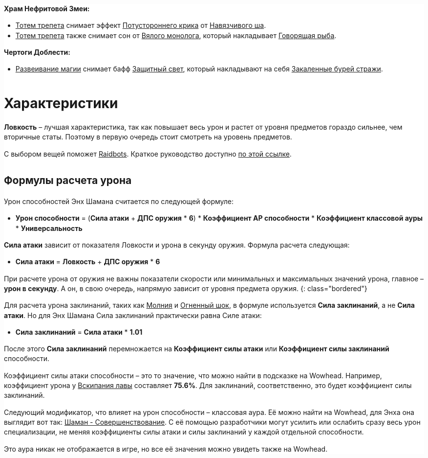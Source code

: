 **Храм Нефритовой Змеи:**
* [Тотем трепета](https://www.wowhead.com/ru/spell=8143) снимает эффект [Потустороннего крика](https://www.wowhead.com/ru/spell=395859/) от [Навязчивого ша](https://www.wowhead.com/ru/npc=58865).
* [Тотем трепета](https://www.wowhead.com/ru/spell=8143) также снимает сон от [Вялого монолога](https://www.wowhead.com/ru/spell=395872/), который накладывает [Говорящая рыба](https://www.wowhead.com/ru/npc=59546/).

**Чертоги Доблести:**
* [Развеивание магии](https://www.wowhead.com/ru/spell=370/) снимает бафф [Защитный свет](https://www.wowhead.com/ru/spell=198745/), который накладывают на себя [Закаленные бурей стражи](https://www.wowhead.com/ru/npc=96574).



# Характеристики

**Ловкость** – лучшая характеристика, так как повышает весь урон и растет от уровня предметов гораздо сильнее, чем вторичные статы. Поэтому в первую очередь стоит смотреть на уровень предметов.

С выбором вещей поможет [Raidbots](https://www.raidbots.com/simbot). Краткое руководство доступно [по этой ссылке](https://stormkeeper.ru/info/sim.html).

## Формулы расчета урона

Урон способностей Энх Шамана считается по следующей формуле:

* **Урон способности** = (**Сила атаки** + **ДПС оружия** * **6**) * **Коэффициент AP способности** * **Коэффициент классовой ауры** * **Универсальность**

**Сила атаки** зависит от показателя Ловкости и урона в секунду оружия. Формула расчета следующая:

* **Сила атаки** = **Ловкость** + **ДПС оружия** * **6**

При расчете урона от оружия не важны показатели скорости или минимальных и максимальных значений урона, главное – **урон в секунду**. А он, в свою очередь, напрямую зависит от уровня предмета оружия.
{: class="bordered"}

Для расчета урона заклинаний, таких как [Молния](https://ru.wowhead.com/spell=188196) и [Огненный шок](https://ru.wowhead.com/spell=188389), в формуле используется **Сила заклинаний**, а не **Сила атаки**. Но для Энх Шамана Сила заклинаний практически равна Силе атаки:

* **Сила заклинаний** = **Сила атаки** * **1.01**

После этого **Сила заклинаний** перемножается на **Коэффициент силы атаки** или **Коэффициент силы заклинаний** способности.

Коэффициент силы атаки способности – это то значение, что можно найти в подсказке на Wowhead. Например, коэффициент урона у [Вскипания лавы](https://ru.wowhead.com/spell=60103/) составляет **75.6%**. Для заклинаний, соответственно, это будет коэффициент силы заклинаний.

Следующий модификатор, что влияет на урон способности – классовая аура. Её можно найти на Wowhead, для Энха она выглядит вот так: [Шаман - Совершенствование](https://ru.wowhead.com/spell=137041). С её помощью разработчики могут усилить или ослабить сразу весь урон специализации, не меняя коэффициенты силы атаки и силы заклинаний у каждой отдельной способности.

Это аура никак не отображается в игре, но все её значения можно увидеть также на Wowhead.
